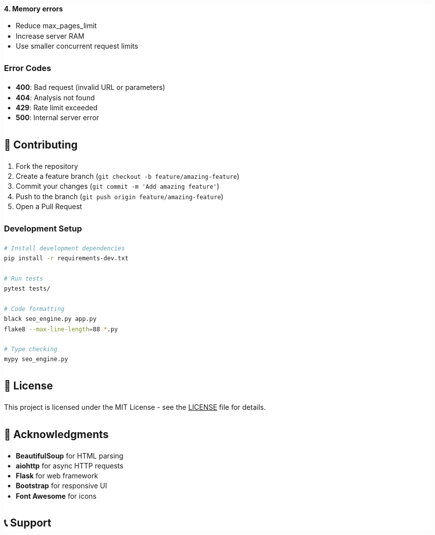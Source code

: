 **4. Memory errors**
- Reduce max_pages_limit
- Increase server RAM
- Use smaller concurrent request limits

### Error Codes

- **400**: Bad request (invalid URL or parameters)
- **404**: Analysis not found
- **429**: Rate limit exceeded
- **500**: Internal server error

## 🤝 **Contributing**

1. Fork the repository
2. Create a feature branch (`git checkout -b feature/amazing-feature`)
3. Commit your changes (`git commit -m 'Add amazing feature'`)
4. Push to the branch (`git push origin feature/amazing-feature`)
5. Open a Pull Request

### Development Setup

```bash
# Install development dependencies
pip install -r requirements-dev.txt

# Run tests
pytest tests/

# Code formatting
black seo_engine.py app.py
flake8 --max-line-length=88 *.py

# Type checking
mypy seo_engine.py
```

## 📝 **License**

This project is licensed under the MIT License - see the [LICENSE](LICENSE) file for details.

## 🙏 **Acknowledgments**

- **BeautifulSoup** for HTML parsing
- **aiohttp** for async HTTP requests
- **Flask** for web framework
- **Bootstrap** for responsive UI
- **Font Awesome** for icons

## 📞 **Support**
